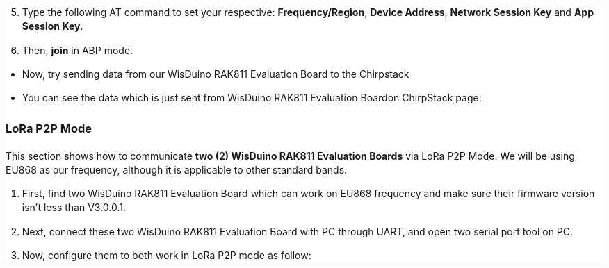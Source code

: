 5. Type the following AT command to set your respective: **Frequency/Region**, **Device Address**, **Network Session Key** and **App Session Key**.

<rk-img
  src="/assets/images/wisduino/rak811-evaluation-board/quickstart/chirpstack-abp-mode/lvccenrrczmt4nrtbjya.jpg"
  width="90%"
  caption="Setting of Frequency and Device Address"
/>

<rk-img
  src="/assets/images/wisduino/rak811-evaluation-board/quickstart/chirpstack-abp-mode/v1mclxe7vemha0yewfyu.jpg"
  width="90%"
  caption="Setting of Device EUI and Network Session Key"
/>

6. Then, **join** in ABP mode.

<rk-img
  src="/assets/images/wisduino/rak811-evaluation-board/quickstart/chirpstack-abp-mode/pqwlq93vihikp0rgilvi.jpg"
  width="45%"
  caption="Joining of ABP"
/>

- Now, try sending data from our WisDuino RAK811 Evaluation Board to the Chirpstack

<rk-img
  src="/assets/images/wisduino/rak811-evaluation-board/quickstart/chirpstack-abp-mode/enenhki5eduvosgktdz8.png"
  width="45%"
  caption="Sending Data to ChirpStack"
/>

- You can see the data which is just sent from WisDuino RAK811 Evaluation Boardon ChirpStack page:

<rk-img
  src="/assets/images/wisduino/rak811-evaluation-board/quickstart/chirpstack-abp-mode/tk1ypmzg0va9nwaprkqe.png"
  width="100%"
  caption="Message Status in ChirpStack"
/>

### LoRa P2P Mode

This section shows how to communicate **two (2) WisDuino RAK811 Evaluation Boards** via LoRa P2P Mode. We will be using EU868 as our frequency, although it is applicable to other standard bands.

1. First, find two WisDuino RAK811 Evaluation Board which can work on EU868 frequency and make sure their firmware version isn’t less than V3.0.0.1.

2. Next, connect these two WisDuino RAK811 Evaluation Board with PC through UART, and open two serial port tool on PC.

3. Now, configure them to both work in LoRa P2P mode as follow:
